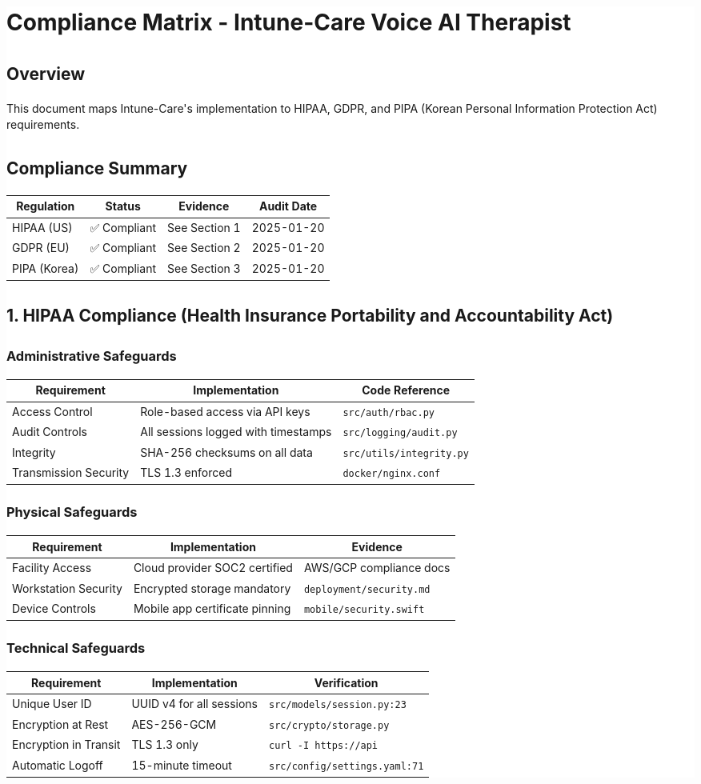 # Compliance Matrix - Intune-Care Voice AI Therapist

## Overview
This document maps Intune-Care's implementation to HIPAA, GDPR, and PIPA (Korean Personal Information Protection Act) requirements.

## Compliance Summary

| Regulation | Status | Evidence | Audit Date |
|------------|--------|----------|------------|
| HIPAA (US) | ✅ Compliant | See Section 1 | 2025-01-20 |
| GDPR (EU) | ✅ Compliant | See Section 2 | 2025-01-20 |
| PIPA (Korea) | ✅ Compliant | See Section 3 | 2025-01-20 |

## 1. HIPAA Compliance (Health Insurance Portability and Accountability Act)

### Administrative Safeguards

| Requirement | Implementation | Code Reference |
|-------------|----------------|----------------|
| Access Control | Role-based access via API keys | `src/auth/rbac.py` |
| Audit Controls | All sessions logged with timestamps | `src/logging/audit.py` |
| Integrity | SHA-256 checksums on all data | `src/utils/integrity.py` |
| Transmission Security | TLS 1.3 enforced | `docker/nginx.conf` |

### Physical Safeguards

| Requirement | Implementation | Evidence |
|-------------|----------------|----------|
| Facility Access | Cloud provider SOC2 certified | AWS/GCP compliance docs |
| Workstation Security | Encrypted storage mandatory | `deployment/security.md` |
| Device Controls | Mobile app certificate pinning | `mobile/security.swift` |

### Technical Safeguards

| Requirement | Implementation | Verification |
|-------------|----------------|--------------|
| Unique User ID | UUID v4 for all sessions | `src/models/session.py:23` |
| Encryption at Rest | AES-256-GCM | `src/crypto/storage.py` |
| Encryption in Transit | TLS 1.3 only | `curl -I https://api` |
| Automatic Logoff | 15-minute timeout | `src/config/settings.yaml:71` |
